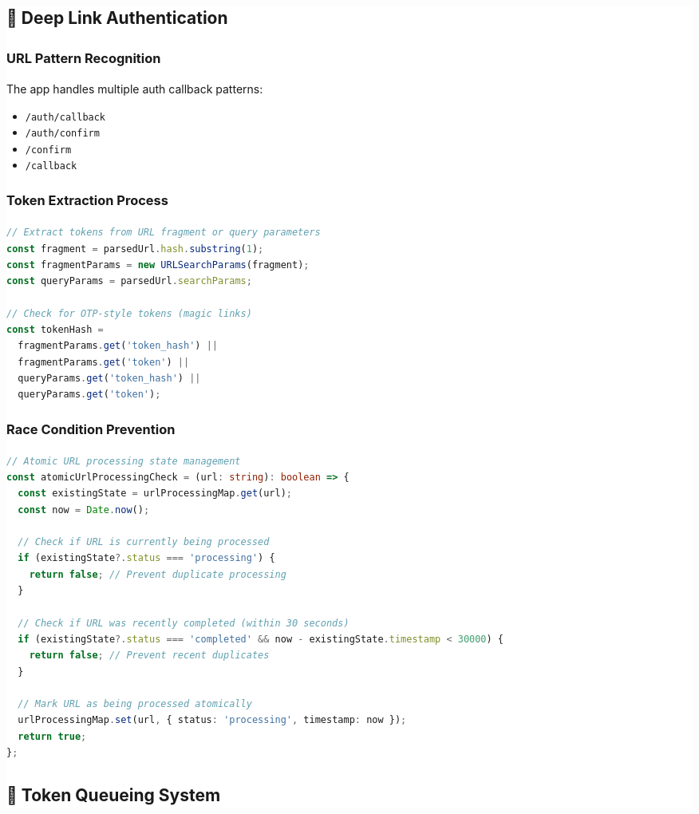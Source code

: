 ## 🔄 Deep Link Authentication

### URL Pattern Recognition

The app handles multiple auth callback patterns:

- `/auth/callback`
- `/auth/confirm`
- `/confirm`
- `/callback`

### Token Extraction Process

```typescript
// Extract tokens from URL fragment or query parameters
const fragment = parsedUrl.hash.substring(1);
const fragmentParams = new URLSearchParams(fragment);
const queryParams = parsedUrl.searchParams;

// Check for OTP-style tokens (magic links)
const tokenHash =
  fragmentParams.get('token_hash') ||
  fragmentParams.get('token') ||
  queryParams.get('token_hash') ||
  queryParams.get('token');
```

### Race Condition Prevention

```typescript
// Atomic URL processing state management
const atomicUrlProcessingCheck = (url: string): boolean => {
  const existingState = urlProcessingMap.get(url);
  const now = Date.now();

  // Check if URL is currently being processed
  if (existingState?.status === 'processing') {
    return false; // Prevent duplicate processing
  }

  // Check if URL was recently completed (within 30 seconds)
  if (existingState?.status === 'completed' && now - existingState.timestamp < 30000) {
    return false; // Prevent recent duplicates
  }

  // Mark URL as being processed atomically
  urlProcessingMap.set(url, { status: 'processing', timestamp: now });
  return true;
};
```

## 🔑 Token Queueing System
